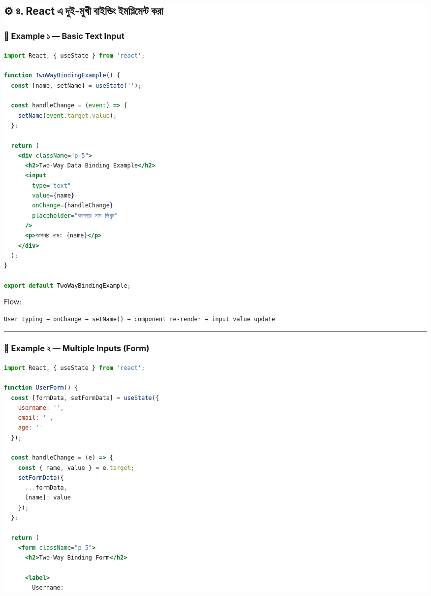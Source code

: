 ## ⚙️ ৪. React এ দুই-মুখী বাইন্ডিং ইমপ্লিমেন্ট করা

### 🧩 Example ১ — Basic Text Input

```jsx
import React, { useState } from 'react';

function TwoWayBindingExample() {
  const [name, setName] = useState('');

  const handleChange = (event) => {
    setName(event.target.value);
  };

  return (
    <div className="p-5">
      <h2>Two-Way Data Binding Example</h2>
      <input
        type="text"
        value={name}
        onChange={handleChange}
        placeholder="আপনার নাম লিখুন"
      />
      <p>আপনার নাম: {name}</p>
    </div>
  );
}

export default TwoWayBindingExample;
```

Flow:

```
User typing → onChange → setName() → component re-render → input value update
```

---

### 🧩 Example ২ — Multiple Inputs (Form)

```jsx
import React, { useState } from 'react';

function UserForm() {
  const [formData, setFormData] = useState({
    username: '',
    email: '',
    age: ''
  });

  const handleChange = (e) => {
    const { name, value } = e.target;
    setFormData({
      ...formData,
      [name]: value
    });
  };

  return (
    <form className="p-5">
      <h2>Two-Way Binding Form</h2>

      <label>
        Username:
```